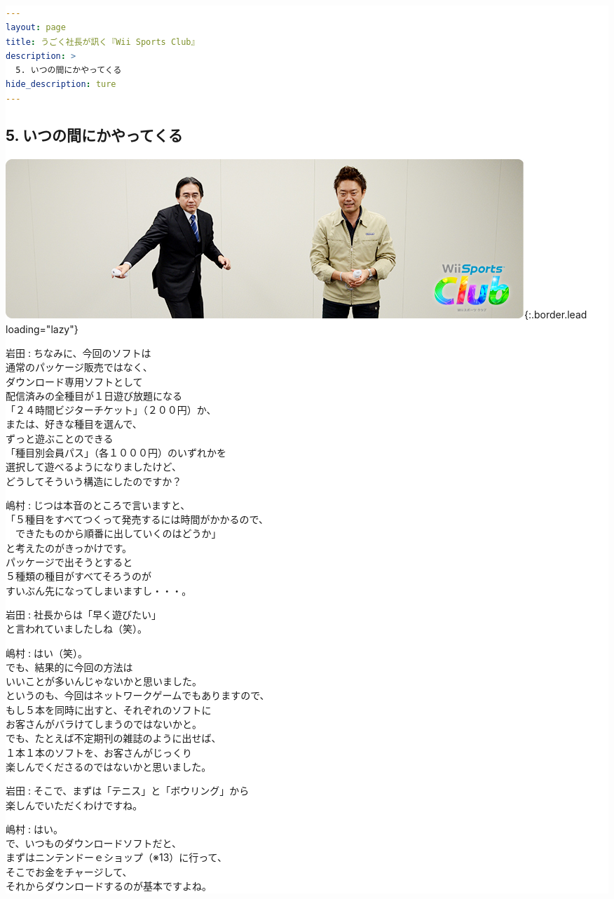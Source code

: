 ```yaml
---
layout: page
title: うごく社長が訊く『Wii Sports Club』
description: >
  5. いつの間にかやってくる
hide_description: ture
---
```



## 5. いつの間にかやってくる

![](/interviews/jp/wiiu/awsj/vol1/img/mainvisual5.jpg){:.border.lead loading="lazy"}




岩田
: ちなみに、今回のソフトは<br>通常のパッケージ販売ではなく、<br>ダウンロード専用ソフトとして<br>配信済みの全種目が１日遊び放題になる<br>「２４時間ビジターチケット」（２００円）か、<br>または、好きな種目を選んで、<br>ずっと遊ぶことのできる<br>「種目別会員パス」（各１０００円）のいずれかを<br>選択して遊べるようになりましたけど、<br>どうしてそういう構造にしたのですか？


嶋村
: じつは本音のところで言いますと、<br>「５種目をすべてつくって発売するには時間がかかるので、<br>　できたものから順番に出していくのはどうか」<br>と考えたのがきっかけです。<br>パッケージで出そうとすると<br>５種類の種目がすべてそろうのが<br>すいぶん先になってしまいますし・・・。


岩田
: 社長からは「早く遊びたい」<br>と言われていましたしね（笑）。


嶋村
: はい（笑）。<br>でも、結果的に今回の方法は<br>いいことが多いんじゃないかと思いました。<br>というのも、今回はネットワークゲームでもありますので、<br>もし５本を同時に出すと、それぞれのソフトに<br>お客さんがバラけてしまうのではないかと。<br>でも、たとえば不定期刊の雑誌のように出せば、<br>１本１本のソフトを、お客さんがじっくり<br>楽しんでくださるのではないかと思いました。


岩田
: そこで、まずは「テニス」と「ボウリング」から<br>楽しんでいただくわけですね。


嶋村
: はい。<br>で、いつものダウンロードソフトだと、<br>まずはニンテンドーｅショップ（※13）に行って、<br>そこでお金をチャージして、<br>それからダウンロードするのが基本ですよね。
